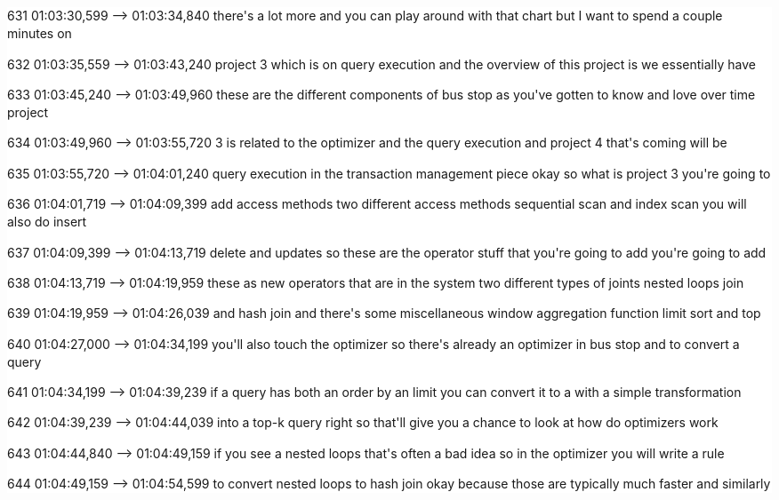 631
01:03:30,599 --> 01:03:34,840
there's a lot more and you can play around with that chart but I want to spend a couple minutes on

632
01:03:35,559 --> 01:03:43,240
project 3 which is on query execution and the overview of this project is we essentially have

633
01:03:45,240 --> 01:03:49,960
these are the different components of bus stop as you've gotten to know and love over time project

634
01:03:49,960 --> 01:03:55,720
3 is related to the optimizer and the query execution and project 4 that's coming will be

635
01:03:55,720 --> 01:04:01,240
query execution in the transaction management piece okay so what is project 3 you're going to

636
01:04:01,719 --> 01:04:09,399
add access methods two different access methods sequential scan and index scan you will also do insert

637
01:04:09,399 --> 01:04:13,719
delete and updates so these are the operator stuff that you're going to add you're going to add

638
01:04:13,719 --> 01:04:19,959
these as new operators that are in the system two different types of joints nested loops join

639
01:04:19,959 --> 01:04:26,039
and hash join and there's some miscellaneous window aggregation function limit sort and top

640
01:04:27,000 --> 01:04:34,199
you'll also touch the optimizer so there's already an optimizer in bus stop and to convert a query

641
01:04:34,199 --> 01:04:39,239
if a query has both an order by an limit you can convert it to a with a simple transformation

642
01:04:39,239 --> 01:04:44,039
into a top-k query right so that'll give you a chance to look at how do optimizers work

643
01:04:44,840 --> 01:04:49,159
if you see a nested loops that's often a bad idea so in the optimizer you will write a rule

644
01:04:49,159 --> 01:04:54,599
to convert nested loops to hash join okay because those are typically much faster and similarly
